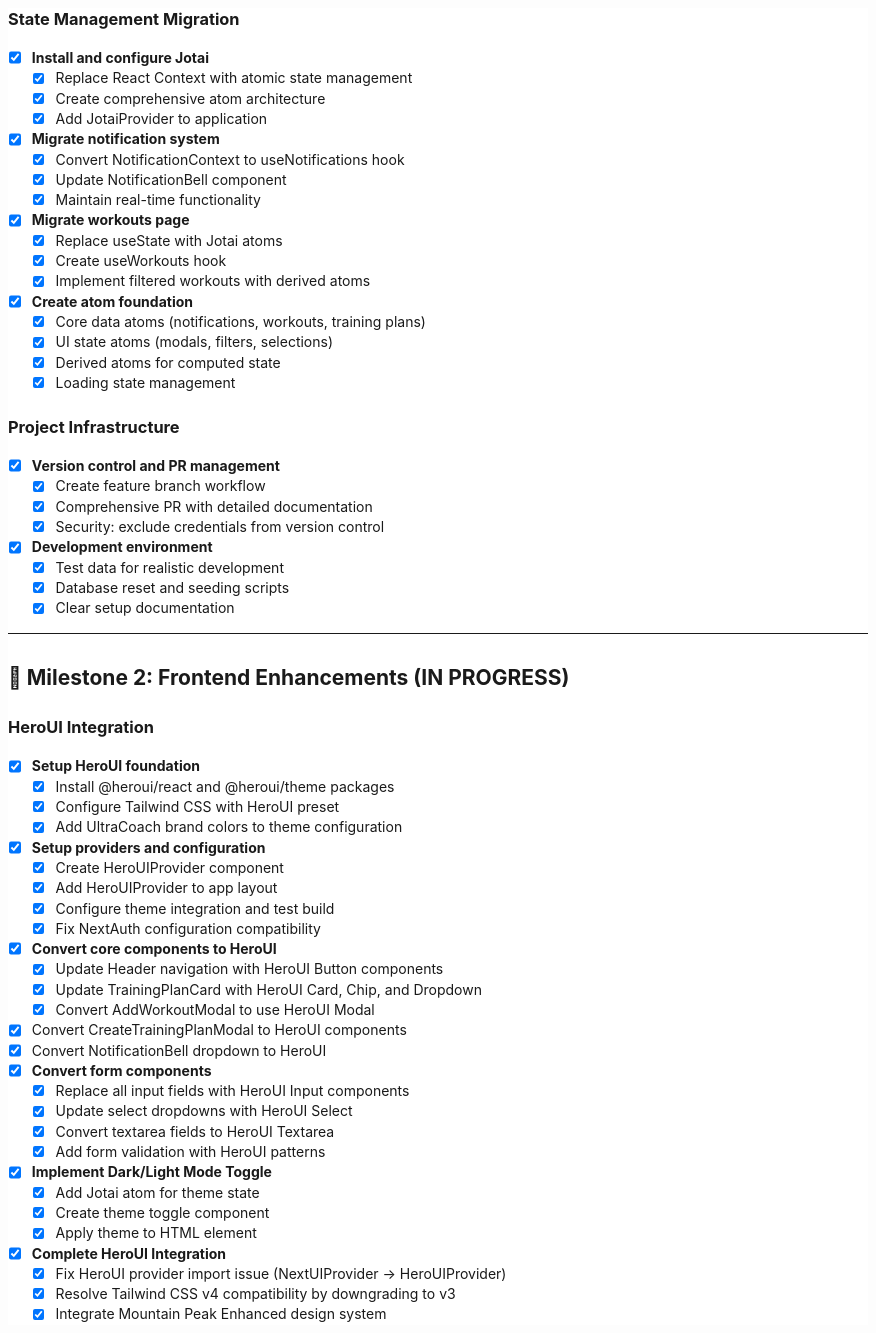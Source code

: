 ### State Management Migration  
- [x] **Install and configure Jotai**
  - [x] Replace React Context with atomic state management
  - [x] Create comprehensive atom architecture
  - [x] Add JotaiProvider to application
- [x] **Migrate notification system**
  - [x] Convert NotificationContext to useNotifications hook
  - [x] Update NotificationBell component
  - [x] Maintain real-time functionality
- [x] **Migrate workouts page**
  - [x] Replace useState with Jotai atoms
  - [x] Create useWorkouts hook
  - [x] Implement filtered workouts with derived atoms
- [x] **Create atom foundation**
  - [x] Core data atoms (notifications, workouts, training plans)
  - [x] UI state atoms (modals, filters, selections)
  - [x] Derived atoms for computed state
  - [x] Loading state management

### Project Infrastructure
- [x] **Version control and PR management**
  - [x] Create feature branch workflow
  - [x] Comprehensive PR with detailed documentation
  - [x] Security: exclude credentials from version control
- [x] **Development environment**
  - [x] Test data for realistic development
  - [x] Database reset and seeding scripts
  - [x] Clear setup documentation

---

## 🔄 Milestone 2: Frontend Enhancements (IN PROGRESS)

### HeroUI Integration
- [x] **Setup HeroUI foundation**
  - [x] Install @heroui/react and @heroui/theme packages
  - [x] Configure Tailwind CSS with HeroUI preset
  - [x] Add UltraCoach brand colors to theme configuration
- [x] **Setup providers and configuration**
  - [x] Create HeroUIProvider component
  - [x] Add HeroUIProvider to app layout
  - [x] Configure theme integration and test build
  - [x] Fix NextAuth configuration compatibility
- [x] **Convert core components to HeroUI**
  - [x] Update Header navigation with HeroUI Button components
  - [x] Update TrainingPlanCard with HeroUI Card, Chip, and Dropdown
  - [x] Convert AddWorkoutModal to use HeroUI Modal
- [x] Convert CreateTrainingPlanModal to HeroUI components
- [x] Convert NotificationBell dropdown to HeroUI
- [x] **Convert form components**
  - [x] Replace all input fields with HeroUI Input components
  - [x] Update select dropdowns with HeroUI Select
  - [x] Convert textarea fields to HeroUI Textarea
  - [x] Add form validation with HeroUI patterns
- [x] **Implement Dark/Light Mode Toggle**
  - [x] Add Jotai atom for theme state
  - [x] Create theme toggle component
  - [x] Apply theme to HTML element
- [x] **Complete HeroUI Integration**
  - [x] Fix HeroUI provider import issue (NextUIProvider → HeroUIProvider)
  - [x] Resolve Tailwind CSS v4 compatibility by downgrading to v3
  - [x] Integrate Mountain Peak Enhanced design system